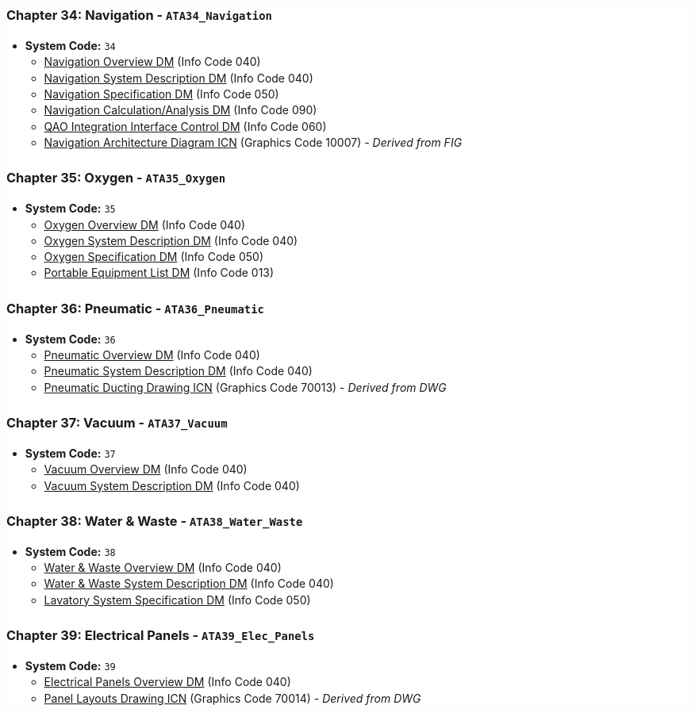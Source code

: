 ### Chapter 34: Navigation - `ATA34_Navigation`

*   **System Code:** `34`
    *   [Navigation Overview DM](path/to/dm/DMC-GP-AM-AP-34-00-00-00-A-040-A-D.xml) (Info Code 040)
    *   [Navigation System Description DM](path/to/dm/DMC-GP-AM-AP-34-00-00-00-A-040-B-D.xml) (Info Code 040)
    *   [Navigation Specification DM](path/to/dm/DMC-GP-AM-AP-34-00-00-00-A-050-A-D.xml) (Info Code 050)
    *   [Navigation Calculation/Analysis DM](path/to/dm/DMC-GP-AM-AP-34-00-00-00-A-090-A-D.xml) (Info Code 090)
    *   [QAO Integration Interface Control DM](path/to/dm/DMC-GP-AM-AP-34-00-02-00-A-060-A-D.xml) (Info Code 060)
    *   [Navigation Architecture Diagram ICN](path/to/icn/ICN-GAIAAIR-AMPEL-AP-34-00-00-00-A-00-10007-00001-001-A-00.svg) (Graphics Code 10007) - *Derived from FIG*

### Chapter 35: Oxygen - `ATA35_Oxygen`

*   **System Code:** `35`
    *   [Oxygen Overview DM](path/to/dm/DMC-GP-AM-AP-35-00-00-00-A-040-A-D.xml) (Info Code 040)
    *   [Oxygen System Description DM](path/to/dm/DMC-GP-AM-AP-35-00-00-00-A-040-B-D.xml) (Info Code 040)
    *   [Oxygen Specification DM](path/to/dm/DMC-GP-AM-AP-35-00-00-00-A-050-A-D.xml) (Info Code 050)
    *   [Portable Equipment List DM](path/to/dm/DMC-GP-AM-AP-35-00-00-00-A-013-A-D.xml) (Info Code 013)

### Chapter 36: Pneumatic - `ATA36_Pneumatic`

*   **System Code:** `36`
    *   [Pneumatic Overview DM](path/to/dm/DMC-GP-AM-AP-36-00-00-00-A-040-A-D.xml) (Info Code 040)
    *   [Pneumatic System Description DM](path/to/dm/DMC-GP-AM-AP-36-00-00-00-A-040-B-D.xml) (Info Code 040)
    *   [Pneumatic Ducting Drawing ICN](path/to/icn/ICN-GAIAAIR-AMPEL-AP-36-00-00-00-A-00-70013-00001-001-A-00.svg) (Graphics Code 70013) - *Derived from DWG*

### Chapter 37: Vacuum - `ATA37_Vacuum`

*   **System Code:** `37`
    *   [Vacuum Overview DM](path/to/dm/DMC-GP-AM-AP-37-00-00-00-A-040-A-D.xml) (Info Code 040)
    *   [Vacuum System Description DM](path/to/dm/DMC-GP-AM-AP-37-00-00-00-A-040-B-D.xml) (Info Code 040)

### Chapter 38: Water & Waste - `ATA38_Water_Waste`

*   **System Code:** `38`
    *   [Water & Waste Overview DM](path/to/dm/DMC-GP-AM-AP-38-00-00-00-A-040-A-D.xml) (Info Code 040)
    *   [Water & Waste System Description DM](path/to/dm/DMC-GP-AM-AP-38-00-00-00-A-040-B-D.xml) (Info Code 040)
    *   [Lavatory System Specification DM](path/to/dm/DMC-GP-AM-AP-38-00-00-00-A-050-A-D.xml) (Info Code 050)

### Chapter 39: Electrical Panels - `ATA39_Elec_Panels`

*   **System Code:** `39`
    *   [Electrical Panels Overview DM](path/to/dm/DMC-GP-AM-AP-39-00-00-00-A-040-A-D.xml) (Info Code 040)
    *   [Panel Layouts Drawing ICN](path/to/icn/ICN-GAIAAIR-AMPEL-AP-39-00-00-00-A-00-70014-00001-001-A-00.svg) (Graphics Code 70014) - *Derived from DWG*
